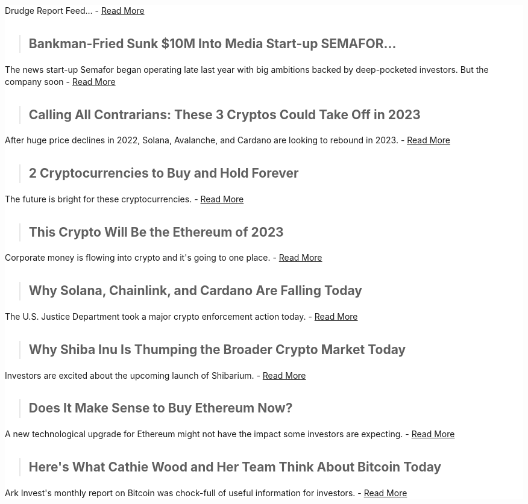  

 
 
 Drudge Report Feed… - [Read More](https://finance.yahoo.com/news/twitters-revenue-down-40-over-014752060.html) 
> ## Bankman-Fried Sunk $10M Into Media Start-up SEMAFOR... 
 The news start-up Semafor began operating late last year with big ambitions backed by deep-pocketed investors. But the company soon - [Read More](https://dnyuz.com/2023/01/18/media-start-up-semafor-plans-to-buy-out-sam-bankman-frieds-investment/) 
> ## Calling All Contrarians: These 3 Cryptos Could Take Off in 2023 
 After huge price declines in 2022, Solana, Avalanche, and Cardano are looking to rebound in 2023. - [Read More](https://www.fool.com/investing/2023/01/18/calling-all-contrarians-these-3-cryptos-could-take/) 
> ## 2 Cryptocurrencies to Buy and Hold Forever 
 The future is bright for these cryptocurrencies. - [Read More](https://www.fool.com/investing/2023/01/18/2-cryptocurrencies-to-buy-and-hold-forever/) 
> ## This Crypto Will Be the Ethereum of 2023 
 Corporate money is flowing into crypto and it's going to one place. - [Read More](https://www.fool.com/investing/2023/01/18/this-crypto-will-be-the-ethereum-of-2023/) 
> ## Why Solana, Chainlink, and Cardano Are Falling Today 
 The U.S. Justice Department took a major crypto enforcement action today. - [Read More](https://www.fool.com/investing/2023/01/18/why-solana-chainlink-and-cardano-are-falling-today/) 
> ## Why Shiba Inu Is Thumping the Broader Crypto Market Today 
 Investors are excited about the upcoming launch of Shibarium. - [Read More](https://www.fool.com/investing/2023/01/18/why-shiba-inu-is-thumping-the-broader-crypto-marke/) 
> ## Does It Make Sense to Buy Ethereum Now? 
 A new technological upgrade for Ethereum might not have the impact some investors are expecting. - [Read More](https://www.fool.com/investing/2023/01/18/does-it-make-sense-to-buy-ethereum-now/) 
> ## Here's What Cathie Wood and Her Team Think About Bitcoin Today 
 Ark Invest's monthly report on Bitcoin was chock-full of useful information for investors. - [Read More](https://www.fool.com/investing/2023/01/18/heres-what-cathie-wood-and-her-team-think-about-bi/) 
